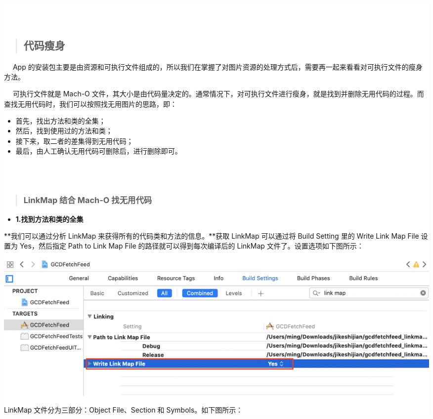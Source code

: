 


<br/>
<br/>

> <h2 id='代码瘦身'>代码瘦身</h2>

&emsp; App 的安装包主要是由资源和可执行文件组成的，所以我们在掌握了对图片资源的处理方式后，需要再一起来看看对可执行文件的瘦身方法。

&emsp; 可执行文件就是 Mach-O 文件，其大小是由代码量决定的。通常情况下，对可执行文件进行瘦身，就是找到并删除无用代码的过程。而查找无用代码时，我们可以按照找无用图片的思路，即：
- 首先，找出方法和类的全集；
- 然后，找到使用过的方法和类；
- 接下来，取二者的差集得到无用代码；
- 最后，由人工确认无用代码可删除后，进行删除即可。



<br/>
<br/>


> <h3 id='LinkMap结合Mach-O找无用代码'>LinkMap 结合 Mach-O 找无用代码</h3>

- **1.找到方法和类的全集**

**我们可以通过分析 LinkMap 来获得所有的代码类和方法的信息。**获取 LinkMap 可以通过将 Build Setting 里的 Write Link Map File 设置为 Yes，然后指定 Path to Link Map File 的路径就可以得到每次编译后的 LinkMap 文件了。设置选项如下图所示：

![ios_oc1_7.webp](./../../Pictures/ios_oc1_7.webp)

LinkMap 文件分为三部分：Object File、Section 和 Symbols。如下图所示：
